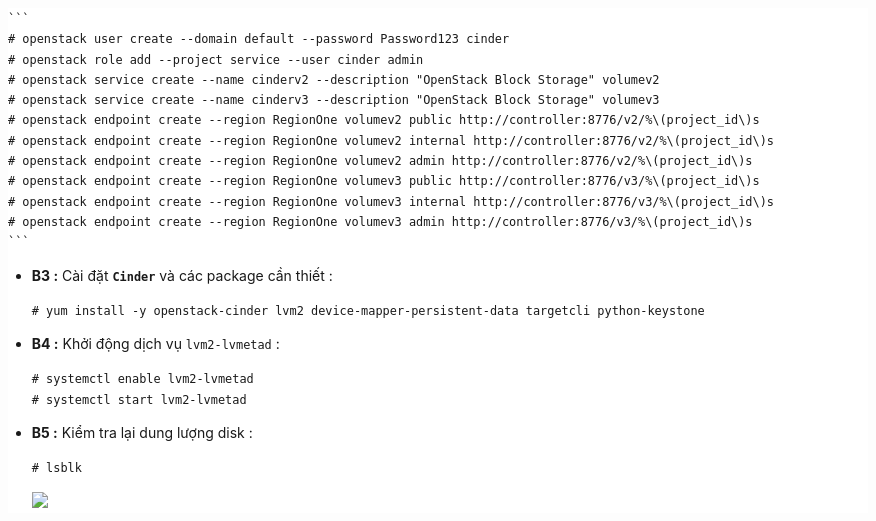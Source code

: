     ```
    # openstack user create --domain default --password Password123 cinder
    # openstack role add --project service --user cinder admin
    # openstack service create --name cinderv2 --description "OpenStack Block Storage" volumev2
    # openstack service create --name cinderv3 --description "OpenStack Block Storage" volumev3
    # openstack endpoint create --region RegionOne volumev2 public http://controller:8776/v2/%\(project_id\)s
    # openstack endpoint create --region RegionOne volumev2 internal http://controller:8776/v2/%\(project_id\)s
    # openstack endpoint create --region RegionOne volumev2 admin http://controller:8776/v2/%\(project_id\)s
    # openstack endpoint create --region RegionOne volumev3 public http://controller:8776/v3/%\(project_id\)s
    # openstack endpoint create --region RegionOne volumev3 internal http://controller:8776/v3/%\(project_id\)s
    # openstack endpoint create --region RegionOne volumev3 admin http://controller:8776/v3/%\(project_id\)s
    ```
- **B3 :** Cài đặt **`Cinder`** và các package cần thiết :
    ```
    # yum install -y openstack-cinder lvm2 device-mapper-persistent-data targetcli python-keystone
    ```
- **B4 :** Khởi động dịch vụ `lvm2-lvmetad` :
    ```
    # systemctl enable lvm2-lvmetad
    # systemctl start lvm2-lvmetad
    ```
- **B5 :** Kiểm tra lại dung lượng disk :
    ```
    # lsblk
    ```
    <img src=https://i.imgur.com/IE1v0u7.png>

